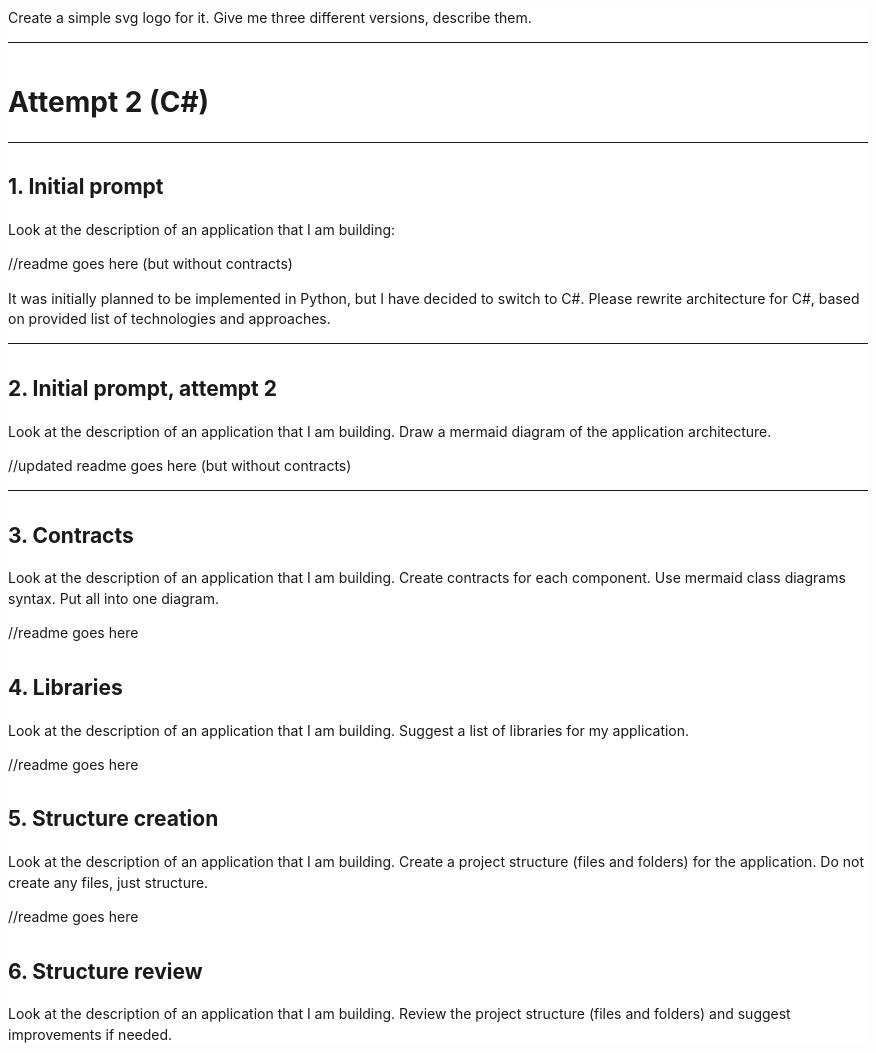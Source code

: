 Create a simple svg logo for it. Give me three different versions, describe them.

---

# Attempt 2 (C#)

---

## 1. Initial prompt

Look at the description of an application that I am building:

//readme goes here (but without contracts)

It was initially planned to be implemented in Python, but I have decided to switch to C#.
Please rewrite architecture for C#, based on provided list of technologies and approaches.

---

## 2. Initial prompt, attempt 2

Look at the description of an application that I am building. Draw a mermaid diagram of the application architecture.

//updated readme goes here (but without contracts)

---

## 3. Contracts

Look at the description of an application that I am building. Create contracts for each component. Use mermaid class diagrams syntax. Put all into one diagram.

//readme goes here

## 4. Libraries

Look at the description of an application that I am building. Suggest a list of libraries for my application.

//readme goes here

## 5. Structure creation

Look at the description of an application that I am building. Create a project structure (files and folders) for the application. Do not create any files, just structure.

//readme goes here

## 6. Structure review

Look at the description of an application that I am building. Review the project structure (files and folders) and suggest improvements if needed.
